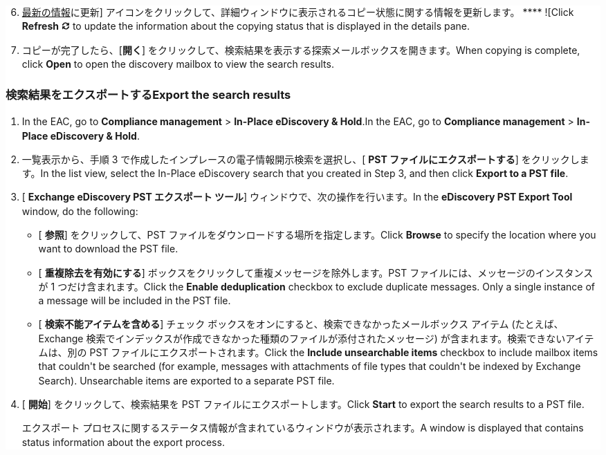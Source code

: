 6. <span data-ttu-id="18de7-227">[最新の情報](media/O365-MDM-Policy-RefreshIcon.gif)に更新] アイコンをクリックして、詳細ウィンドウに表示されるコピー状態に関する情報を更新します。 \*\*\*\* ![</span><span class="sxs-lookup"><span data-stu-id="18de7-227">Click **Refresh** ![Refresh icon](media/O365-MDM-Policy-RefreshIcon.gif) to update the information about the copying status that is displayed in the details pane.</span></span> 
    
7. <span data-ttu-id="18de7-228">コピーが完了したら、[**開く**] をクリックして、検索結果を表示する探索メールボックスを開きます。</span><span class="sxs-lookup"><span data-stu-id="18de7-228">When copying is complete, click **Open** to open the discovery mailbox to view the search results.</span></span> 
  
### <a name="export-the-search-results"></a><span data-ttu-id="18de7-229">検索結果をエクスポートする</span><span class="sxs-lookup"><span data-stu-id="18de7-229">Export the search results</span></span>

1. <span data-ttu-id="18de7-230">In the EAC, go to **Compliance management** \> **In-Place eDiscovery &amp; Hold**.</span><span class="sxs-lookup"><span data-stu-id="18de7-230">In the EAC, go to **Compliance management** \> **In-Place eDiscovery &amp; Hold**.</span></span>
    
2. <span data-ttu-id="18de7-231">一覧表示から、手順 3 で作成したインプレースの電子情報開示検索を選択し、[ **PST ファイルにエクスポートする**] をクリックします。</span><span class="sxs-lookup"><span data-stu-id="18de7-231">In the list view, select the In-Place eDiscovery search that you created in Step 3, and then click **Export to a PST file**.</span></span>
    
3. <span data-ttu-id="18de7-232">[ **Exchange eDiscovery PST エクスポート ツール**] ウィンドウで、次の操作を行います。</span><span class="sxs-lookup"><span data-stu-id="18de7-232">In the **eDiscovery PST Export Tool** window, do the following:</span></span> 
    
    - <span data-ttu-id="18de7-233">[ **参照**] をクリックして、PST ファイルをダウンロードする場所を指定します。</span><span class="sxs-lookup"><span data-stu-id="18de7-233">Click **Browse** to specify the location where you want to download the PST file.</span></span> 
    
    - <span data-ttu-id="18de7-p128">[ **重複除去を有効にする**] ボックスをクリックして重複メッセージを除外します。PST ファイルには、メッセージのインスタンスが 1 つだけ含まれます。</span><span class="sxs-lookup"><span data-stu-id="18de7-p128">Click the **Enable deduplication** checkbox to exclude duplicate messages. Only a single instance of a message will be included in the PST file.</span></span> 
    
    - <span data-ttu-id="18de7-p129">[ **検索不能アイテムを含める**] チェック ボックスをオンにすると、検索できなかったメールボックス アイテム (たとえば、Exchange 検索でインデックスが作成できなかった種類のファイルが添付されたメッセージ) が含まれます。検索できないアイテムは、別の PST ファイルにエクスポートされます。</span><span class="sxs-lookup"><span data-stu-id="18de7-p129">Click the **Include unsearchable items** checkbox to include mailbox items that couldn't be searched (for example, messages with attachments of file types that couldn't be indexed by Exchange Search). Unsearchable items are exported to a separate PST file.</span></span> 
    
4. <span data-ttu-id="18de7-238">[ **開始**] をクリックして、検索結果を PST ファイルにエクスポートします。</span><span class="sxs-lookup"><span data-stu-id="18de7-238">Click **Start** to export the search results to a PST file.</span></span> 
    
    <span data-ttu-id="18de7-239">エクスポート プロセスに関するステータス情報が含まれているウィンドウが表示されます。</span><span class="sxs-lookup"><span data-stu-id="18de7-239">A window is displayed that contains status information about the export process.</span></span>
